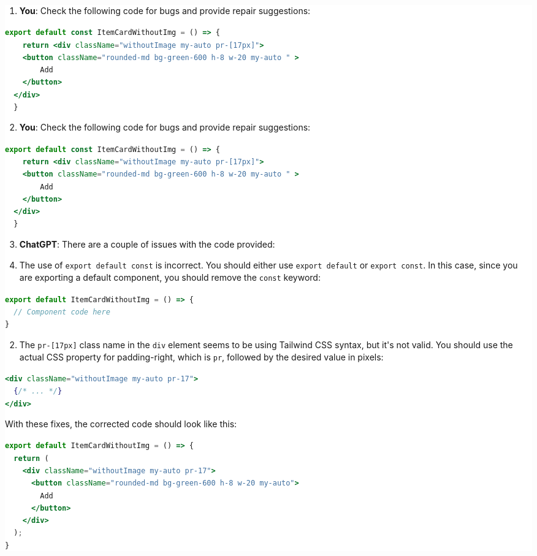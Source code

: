 1. **You**: Check the following code for bugs and provide repair suggestions: 
```javascriptreact
export default const ItemCardWithoutImg = () => {
    return <div className="withoutImage my-auto pr-[17px]">
    <button className="rounded-md bg-green-600 h-8 w-20 my-auto " >
        Add
    </button>
  </div>
  }

```
2. **You**: Check the following code for bugs and provide repair suggestions: 
```javascriptreact
export default const ItemCardWithoutImg = () => {
    return <div className="withoutImage my-auto pr-[17px]">
    <button className="rounded-md bg-green-600 h-8 w-20 my-auto " >
        Add
    </button>
  </div>
  }

```
3. **ChatGPT**: There are a couple of issues with the code provided:

1. The use of `export default const` is incorrect. You should either use `export default` or `export const`. In this case, since you are exporting a default component, you should remove the `const` keyword:

```javascriptreact
export default ItemCardWithoutImg = () => {
  // Component code here
}
```

2. The `pr-[17px]` class name in the `div` element seems to be using Tailwind CSS syntax, but it's not valid. You should use the actual CSS property for padding-right, which is `pr`, followed by the desired value in pixels:

```javascriptreact
<div className="withoutImage my-auto pr-17">
  {/* ... */}
</div>
```

With these fixes, the corrected code should look like this:

```javascriptreact
export default ItemCardWithoutImg = () => {
  return (
    <div className="withoutImage my-auto pr-17">
      <button className="rounded-md bg-green-600 h-8 w-20 my-auto">
        Add
      </button>
    </div>
  );
}
```
